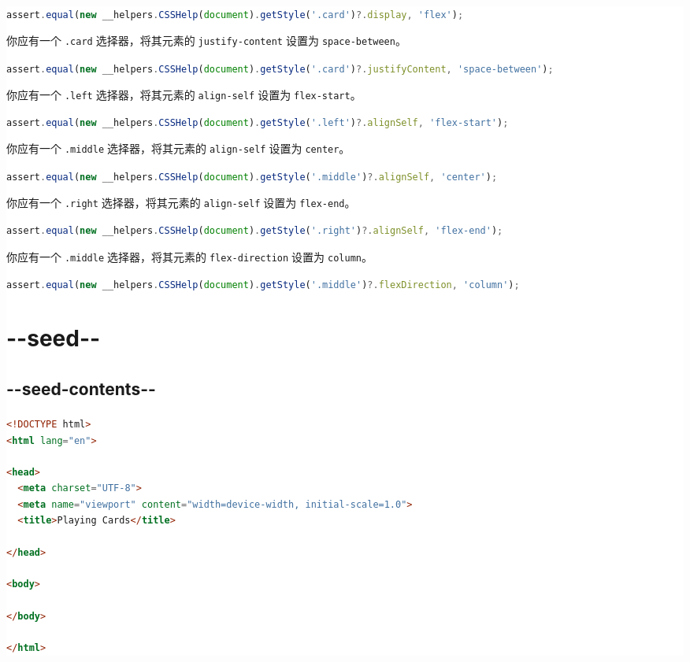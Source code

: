 ```js
assert.equal(new __helpers.CSSHelp(document).getStyle('.card')?.display, 'flex');
```

你应有一个 `.card` 选择器，将其元素的 `justify-content` 设置为 `space-between`。

```js
assert.equal(new __helpers.CSSHelp(document).getStyle('.card')?.justifyContent, 'space-between');
```

你应有一个 `.left` 选择器，将其元素的 `align-self` 设置为 `flex-start`。

```js
assert.equal(new __helpers.CSSHelp(document).getStyle('.left')?.alignSelf, 'flex-start');
```

你应有一个 `.middle` 选择器，将其元素的 `align-self` 设置为 `center`。

```js
assert.equal(new __helpers.CSSHelp(document).getStyle('.middle')?.alignSelf, 'center');
```

你应有一个 `.right` 选择器，将其元素的 `align-self` 设置为 `flex-end`。

```js
assert.equal(new __helpers.CSSHelp(document).getStyle('.right')?.alignSelf, 'flex-end');
```

你应有一个 `.middle` 选择器，将其元素的 `flex-direction` 设置为 `column`。

```js
assert.equal(new __helpers.CSSHelp(document).getStyle('.middle')?.flexDirection, 'column');
```

# --seed--

## --seed-contents--

```html
<!DOCTYPE html>
<html lang="en">

<head>
  <meta charset="UTF-8">
  <meta name="viewport" content="width=device-width, initial-scale=1.0">
  <title>Playing Cards</title>

</head>

<body>

</body>

</html>
```

```css

```
